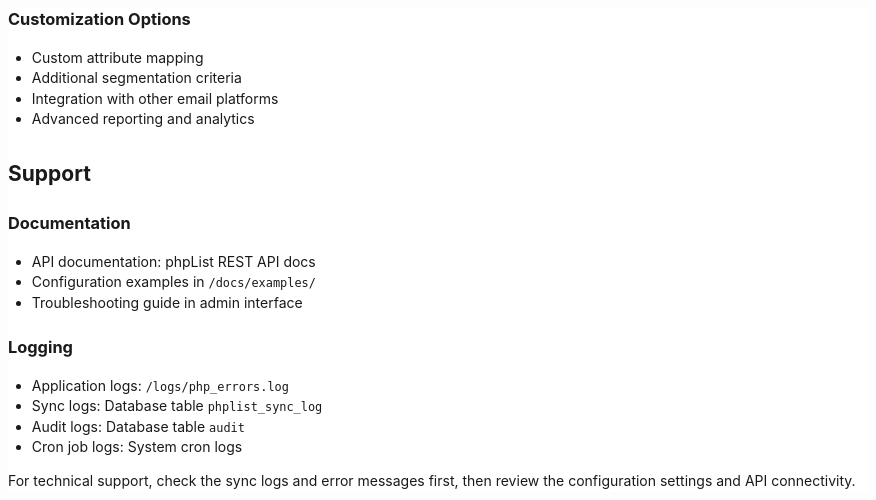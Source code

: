 ### Customization Options
- Custom attribute mapping
- Additional segmentation criteria
- Integration with other email platforms
- Advanced reporting and analytics

## Support

### Documentation
- API documentation: phpList REST API docs
- Configuration examples in `/docs/examples/`
- Troubleshooting guide in admin interface

### Logging
- Application logs: `/logs/php_errors.log`
- Sync logs: Database table `phplist_sync_log`
- Audit logs: Database table `audit`
- Cron job logs: System cron logs

For technical support, check the sync logs and error messages first, then review the configuration settings and API connectivity.